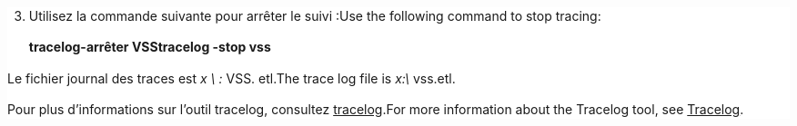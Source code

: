      

3.  <span data-ttu-id="52ab6-313">Utilisez la commande suivante pour arrêter le suivi :</span><span class="sxs-lookup"><span data-stu-id="52ab6-313">Use the following command to stop tracing:</span></span>

    <span data-ttu-id="52ab6-314">**tracelog-arrêter VSS**</span><span class="sxs-lookup"><span data-stu-id="52ab6-314">**tracelog -stop vss**</span></span>

<span data-ttu-id="52ab6-315">Le fichier journal des traces est *x \\ :* VSS. etl.</span><span class="sxs-lookup"><span data-stu-id="52ab6-315">The trace log file is *x:\\* vss.etl.</span></span>

<span data-ttu-id="52ab6-316">Pour plus d’informations sur l’outil tracelog, consultez [tracelog](https://msdn.microsoft.com/library/ms797927.aspx).</span><span class="sxs-lookup"><span data-stu-id="52ab6-316">For more information about the Tracelog tool, see [Tracelog](https://msdn.microsoft.com/library/ms797927.aspx).</span></span>

 

 
